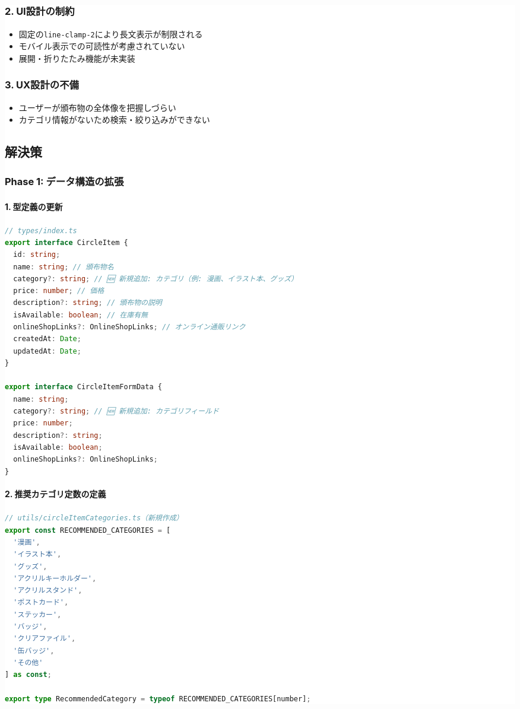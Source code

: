 ### 2. UI設計の制約
- 固定の`line-clamp-2`により長文表示が制限される
- モバイル表示での可読性が考慮されていない
- 展開・折りたたみ機能が未実装

### 3. UX設計の不備
- ユーザーが頒布物の全体像を把握しづらい
- カテゴリ情報がないため検索・絞り込みができない

## 解決策

### Phase 1: データ構造の拡張

#### 1. 型定義の更新
```typescript
// types/index.ts
export interface CircleItem {
  id: string;
  name: string; // 頒布物名
  category?: string; // 🆕 新規追加: カテゴリ（例: 漫画、イラスト本、グッズ）
  price: number; // 価格
  description?: string; // 頒布物の説明
  isAvailable: boolean; // 在庫有無
  onlineShopLinks?: OnlineShopLinks; // オンライン通販リンク
  createdAt: Date;
  updatedAt: Date;
}

export interface CircleItemFormData {
  name: string;
  category?: string; // 🆕 新規追加: カテゴリフィールド
  price: number;
  description?: string;
  isAvailable: boolean;
  onlineShopLinks?: OnlineShopLinks;
}
```

#### 2. 推奨カテゴリ定数の定義
```typescript
// utils/circleItemCategories.ts（新規作成）
export const RECOMMENDED_CATEGORIES = [
  '漫画',
  'イラスト本',
  'グッズ',
  'アクリルキーホルダー',
  'アクリルスタンド',
  'ポストカード',
  'ステッカー',
  'バッジ',
  'クリアファイル',
  '缶バッジ',
  'その他'
] as const;

export type RecommendedCategory = typeof RECOMMENDED_CATEGORIES[number];
```
